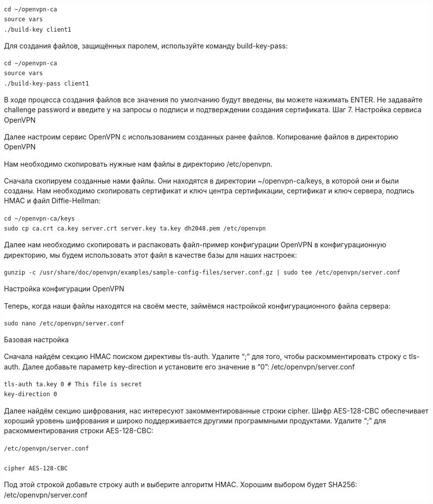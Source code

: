    cd ~/openvpn-ca
    source vars
    ./build-key client1

Для создания файлов, защищённых паролем, используйте команду build-key-pass:

    cd ~/openvpn-ca
    source vars
    ./build-key-pass client1

В ходе процесса создания файлов все значения по умолчанию будут введены, вы можете нажимать ENTER. Не задавайте challenge password и введите y на запросы о подписи и подтверждении создания сертификата.
Шаг 7. Настройка сервиса OpenVPN

Далее настроим сервис OpenVPN с использованием созданных ранее файлов.
Копирование файлов в директорию OpenVPN

Нам необходимо скопировать нужные нам файлы в директорию /etc/openvpn.

Сначала скопируем созданные нами файлы. Они находятся в директории ~/openvpn-ca/keys, в которой они и были созданы. Нам необходимо скопировать сертификат и ключ центра сертификации, сертификат и ключ сервера, подпись HMAC и файл Diffie-Hellman:

    cd ~/openvpn-ca/keys
    sudo cp ca.crt ca.key server.crt server.key ta.key dh2048.pem /etc/openvpn

Далее нам необходимо скопировать и распаковать файл-пример конфигурации OpenVPN в конфигурационную директорию, мы будем использовать этот файл в качестве базы для наших настроек:

    gunzip -c /usr/share/doc/openvpn/examples/sample-config-files/server.conf.gz | sudo tee /etc/openvpn/server.conf

Настройка конфигурации OpenVPN

Теперь, когда наши файлы находятся на своём месте, займёмся настройкой конфигурационного файла сервера:

    sudo nano /etc/openvpn/server.conf

Базовая настройка

Сначала найдём секцию HMAC поиском директивы tls-auth. Удалите “;” для того, чтобы раскомментировать строку с tls-auth. Далее добавьте параметр key-direction и установите его значение в “0”:
  /etc/openvpn/server.conf

    tls-auth ta.key 0 # This file is secret
    key-direction 0

Далее найдём секцию шифрования, нас интересуют закомментированные строки cipher. Шифр AES-128-CBC обеспечивает хороший уровень шифрования и широко поддерживается другими программными продуктами. Удалите “;” для раскомментирования строки AES-128-CBC:
    
    /etc/openvpn/server.conf

    cipher AES-128-CBC

Под этой строкой добавьте строку auth и выберите алгоритм HMAC. Хорошим выбором будет SHA256:
  /etc/openvpn/server.conf
